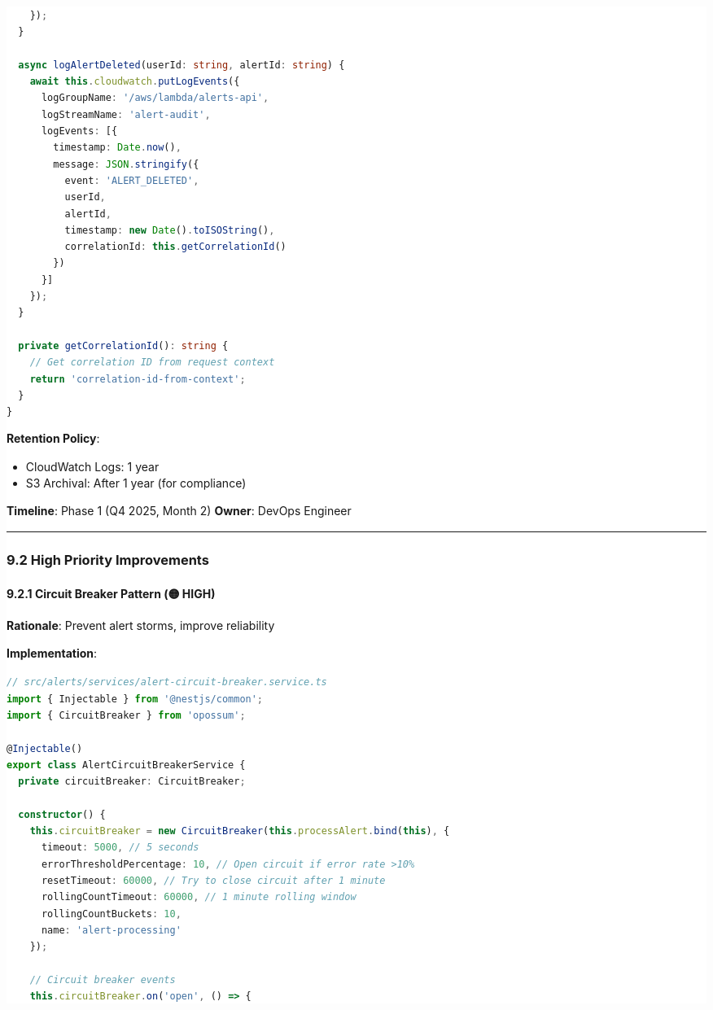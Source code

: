 ```typescript
    });
  }

  async logAlertDeleted(userId: string, alertId: string) {
    await this.cloudwatch.putLogEvents({
      logGroupName: '/aws/lambda/alerts-api',
      logStreamName: 'alert-audit',
      logEvents: [{
        timestamp: Date.now(),
        message: JSON.stringify({
          event: 'ALERT_DELETED',
          userId,
          alertId,
          timestamp: new Date().toISOString(),
          correlationId: this.getCorrelationId()
        })
      }]
    });
  }

  private getCorrelationId(): string {
    // Get correlation ID from request context
    return 'correlation-id-from-context';
  }
}
```

**Retention Policy**:
- CloudWatch Logs: 1 year
- S3 Archival: After 1 year (for compliance)

**Timeline**: Phase 1 (Q4 2025, Month 2)
**Owner**: DevOps Engineer

---

### 9.2 High Priority Improvements

#### 9.2.1 Circuit Breaker Pattern (🟡 HIGH)

**Rationale**: Prevent alert storms, improve reliability

**Implementation**:

```typescript
// src/alerts/services/alert-circuit-breaker.service.ts
import { Injectable } from '@nestjs/common';
import { CircuitBreaker } from 'opossum';

@Injectable()
export class AlertCircuitBreakerService {
  private circuitBreaker: CircuitBreaker;

  constructor() {
    this.circuitBreaker = new CircuitBreaker(this.processAlert.bind(this), {
      timeout: 5000, // 5 seconds
      errorThresholdPercentage: 10, // Open circuit if error rate >10%
      resetTimeout: 60000, // Try to close circuit after 1 minute
      rollingCountTimeout: 60000, // 1 minute rolling window
      rollingCountBuckets: 10,
      name: 'alert-processing'
    });

    // Circuit breaker events
    this.circuitBreaker.on('open', () => {
```